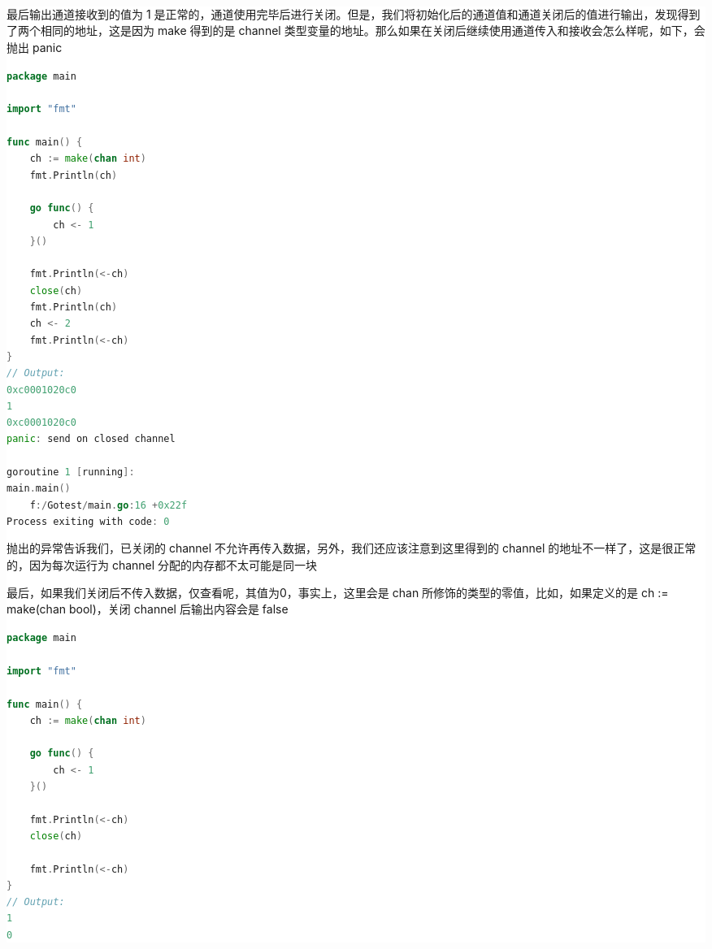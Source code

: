 最后输出通道接收到的值为 1 是正常的，通道使用完毕后进行关闭。但是，我们将初始化后的通道值和通道关闭后的值进行输出，发现得到了两个相同的地址，这是因为 make 得到的是 channel 类型变量的地址。那么如果在关闭后继续使用通道传入和接收会怎么样呢，如下，会抛出 panic

```go
package main

import "fmt"

func main() {
	ch := make(chan int)
	fmt.Println(ch)

	go func() {
		ch <- 1
	}()

	fmt.Println(<-ch)
	close(ch)
	fmt.Println(ch)
	ch <- 2
	fmt.Println(<-ch)
}
// Output:
0xc0001020c0
1
0xc0001020c0
panic: send on closed channel

goroutine 1 [running]:
main.main()
	f:/Gotest/main.go:16 +0x22f
Process exiting with code: 0
```

抛出的异常告诉我们，已关闭的 channel 不允许再传入数据，另外，我们还应该注意到这里得到的 channel 的地址不一样了，这是很正常的，因为每次运行为 channel 分配的内存都不太可能是同一块

最后，如果我们关闭后不传入数据，仅查看呢，其值为0，事实上，这里会是 chan 所修饰的类型的零值，比如，如果定义的是 ch := make(chan bool)，关闭 channel 后输出内容会是 false

```go
package main

import "fmt"

func main() {
	ch := make(chan int)

	go func() {
		ch <- 1
	}()

	fmt.Println(<-ch)
	close(ch)

	fmt.Println(<-ch)
}
// Output:
1
0
```
